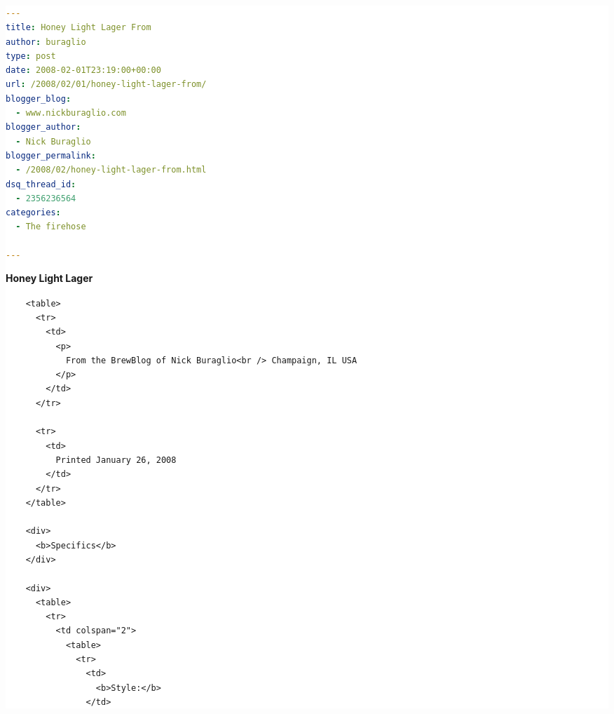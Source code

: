 ```yaml
---
title: Honey Light Lager From
author: buraglio
type: post
date: 2008-02-01T23:19:00+00:00
url: /2008/02/01/honey-light-lager-from/
blogger_blog:
  - www.nickburaglio.com
blogger_author:
  - Nick Buraglio
blogger_permalink:
  - /2008/02/honey-light-lager-from.html
dsq_thread_id:
  - 2356236564
categories:
  - The firehose

---
```

 <span></p> 

<div>
  <div>
    <div>
      <div>
        <div>
          <b>Honey Light Lager</b>
        </div>
        
        <table>
          <tr>
            <td>
              <p>
                From the BrewBlog of Nick Buraglio<br /> Champaign, IL USA
              </p>
            </td>
          </tr>
          
          <tr>
            <td>
              Printed January 26, 2008
            </td>
          </tr>
        </table>
        
        <div>
          <b>Specifics</b>
        </div>
        
        <div>
          <table>
            <tr>
              <td colspan="2">
                <table>
                  <tr>
                    <td>
                      <b>Style:</b>
                    </td>
                    
